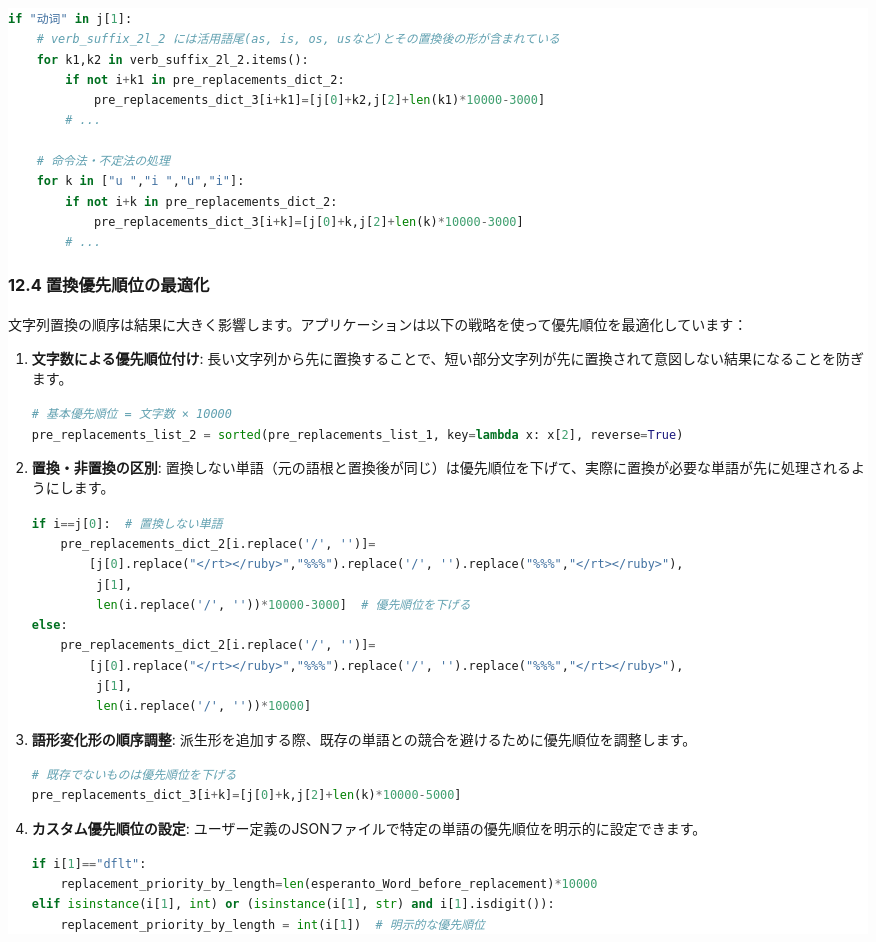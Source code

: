 ```python
if "动词" in j[1]:
    # verb_suffix_2l_2 には活用語尾(as, is, os, usなど)とその置換後の形が含まれている
    for k1,k2 in verb_suffix_2l_2.items():
        if not i+k1 in pre_replacements_dict_2:
            pre_replacements_dict_3[i+k1]=[j[0]+k2,j[2]+len(k1)*10000-3000]
        # ...

    # 命令法・不定法の処理
    for k in ["u ","i ","u","i"]:
        if not i+k in pre_replacements_dict_2:
            pre_replacements_dict_3[i+k]=[j[0]+k,j[2]+len(k)*10000-3000]
        # ...
```

### 12.4 置換優先順位の最適化

文字列置換の順序は結果に大きく影響します。アプリケーションは以下の戦略を使って優先順位を最適化しています：

1. **文字数による優先順位付け**:
   長い文字列から先に置換することで、短い部分文字列が先に置換されて意図しない結果になることを防ぎます。

   ```python
   # 基本優先順位 = 文字数 × 10000
   pre_replacements_list_2 = sorted(pre_replacements_list_1, key=lambda x: x[2], reverse=True)
   ```

2. **置換・非置換の区別**:
   置換しない単語（元の語根と置換後が同じ）は優先順位を下げて、実際に置換が必要な単語が先に処理されるようにします。

   ```python
   if i==j[0]:  # 置換しない単語
       pre_replacements_dict_2[i.replace('/', '')]=
           [j[0].replace("</rt></ruby>","%%%").replace('/', '').replace("%%%","</rt></ruby>"),
            j[1],
            len(i.replace('/', ''))*10000-3000]  # 優先順位を下げる
   else:
       pre_replacements_dict_2[i.replace('/', '')]=
           [j[0].replace("</rt></ruby>","%%%").replace('/', '').replace("%%%","</rt></ruby>"),
            j[1],
            len(i.replace('/', ''))*10000]
   ```

3. **語形変化形の順序調整**:
   派生形を追加する際、既存の単語との競合を避けるために優先順位を調整します。

   ```python
   # 既存でないものは優先順位を下げる
   pre_replacements_dict_3[i+k]=[j[0]+k,j[2]+len(k)*10000-5000]
   ```

4. **カスタム優先順位の設定**:
   ユーザー定義のJSONファイルで特定の単語の優先順位を明示的に設定できます。

   ```python
   if i[1]=="dflt":
       replacement_priority_by_length=len(esperanto_Word_before_replacement)*10000
   elif isinstance(i[1], int) or (isinstance(i[1], str) and i[1].isdigit()):
       replacement_priority_by_length = int(i[1])  # 明示的な優先順位
   ```
